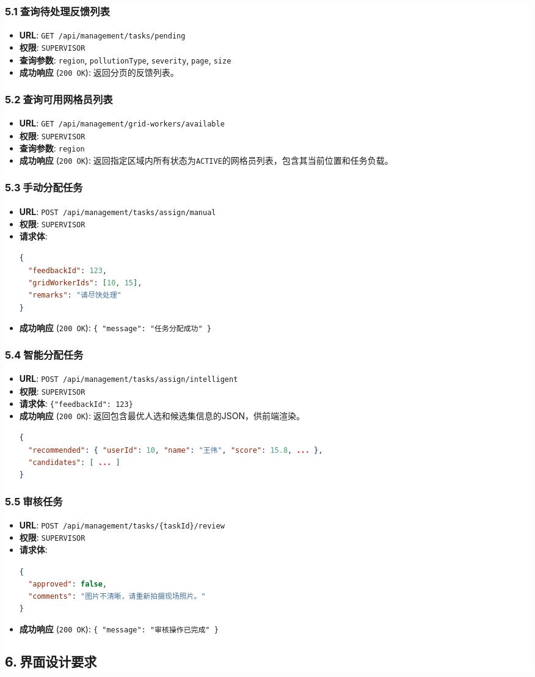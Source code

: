 ### 5.1 查询待处理反馈列表
- **URL**: `GET /api/management/tasks/pending`
- **权限**: `SUPERVISOR`
- **查询参数**: `region`, `pollutionType`, `severity`, `page`, `size`
- **成功响应** (`200 OK`): 返回分页的反馈列表。

### 5.2 查询可用网格员列表
- **URL**: `GET /api/management/grid-workers/available`
- **权限**: `SUPERVISOR`
- **查询参数**: `region`
- **成功响应** (`200 OK`): 返回指定区域内所有状态为`ACTIVE`的网格员列表，包含其当前位置和任务负载。

### 5.3 手动分配任务
- **URL**: `POST /api/management/tasks/assign/manual`
- **权限**: `SUPERVISOR`
- **请求体**:
  ```json
  {
    "feedbackId": 123,
    "gridWorkerIds": [10, 15],
    "remarks": "请尽快处理"
  }
  ```
- **成功响应** (`200 OK`): `{ "message": "任务分配成功" }`

### 5.4 智能分配任务
- **URL**: `POST /api/management/tasks/assign/intelligent`
- **权限**: `SUPERVISOR`
- **请求体**: `{"feedbackId": 123}`
- **成功响应** (`200 OK`): 返回包含最优人选和候选集信息的JSON，供前端渲染。
  ```json
  {
    "recommended": { "userId": 10, "name": "王伟", "score": 15.8, ... },
    "candidates": [ ... ]
  }
  ```

### 5.5 审核任务
- **URL**: `POST /api/management/tasks/{taskId}/review`
- **权限**: `SUPERVISOR`
- **请求体**:
  ```json
  {
    "approved": false,
    "comments": "图片不清晰，请重新拍摄现场照片。"
  }
  ```
- **成功响应** (`200 OK`): `{ "message": "审核操作已完成" }`

## 6. 界面设计要求
